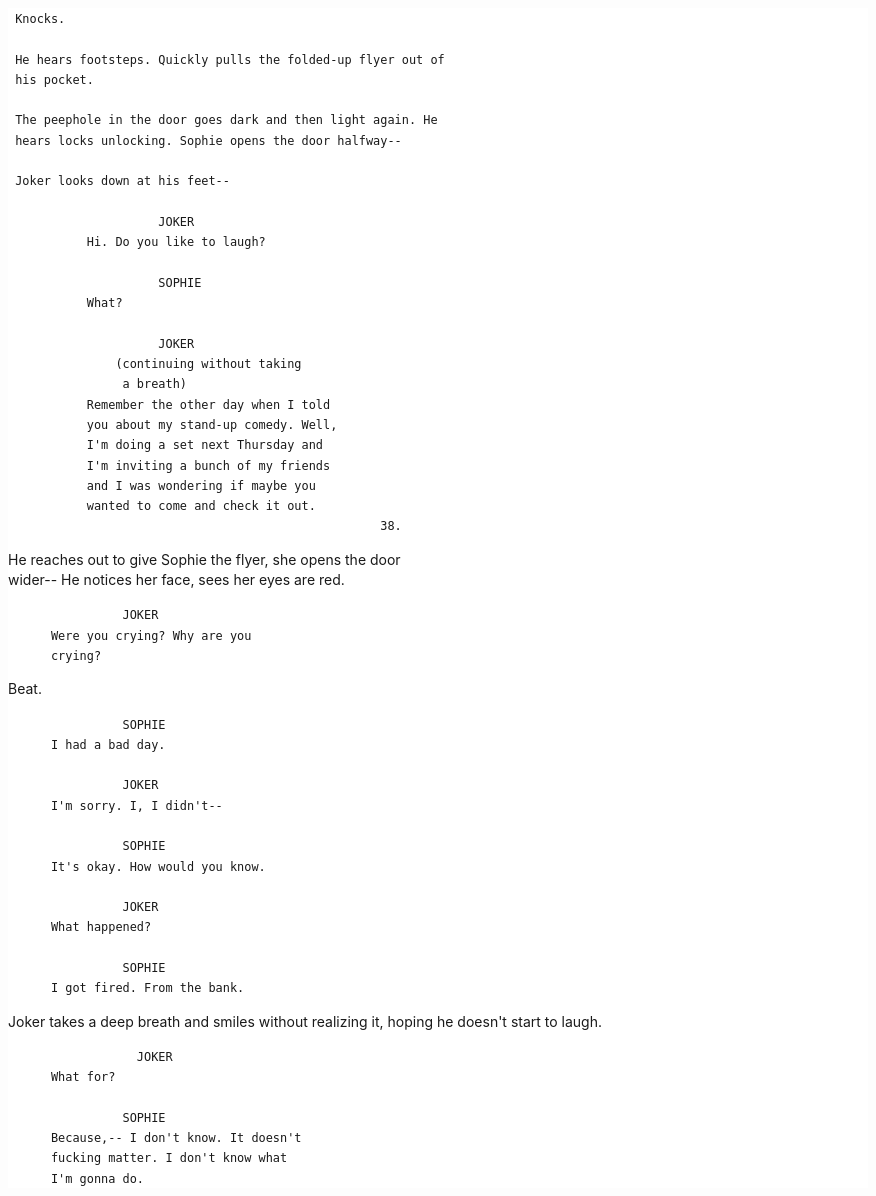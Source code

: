      Knocks.

     He hears footsteps. Quickly pulls the folded-up flyer out of
     his pocket.

     The peephole in the door goes dark and then light again. He
     hears locks unlocking. Sophie opens the door halfway--            

     Joker looks down at his feet--                                    

                         JOKER
               Hi. Do you like to laugh?                               

                         SOPHIE                                        
               What?                                                   

                         JOKER                                         
                   (continuing without taking                          
                    a breath)                                          
               Remember the other day when I told                      
               you about my stand-up comedy. Well,
               I'm doing a set next Thursday and
               I'm inviting a bunch of my friends
               and I was wondering if maybe you
               wanted to come and check it out.
                                                        38.


He reaches out to give Sophie the flyer, she opens the door     
wider-- He notices her face, sees her eyes are red.             

                    JOKER
          Were you crying? Why are you
          crying?

Beat.

                    SOPHIE
          I had a bad day.

                    JOKER
          I'm sorry. I, I didn't--

                    SOPHIE
          It's okay. How would you know.

                    JOKER
          What happened?

                    SOPHIE
          I got fired. From the bank.

Joker takes a deep breath and smiles without realizing it,
hoping he doesn't start to laugh.

                      JOKER
          What for?

                    SOPHIE
          Because,-- I don't know. It doesn't
          fucking matter. I don't know what
          I'm gonna do.

